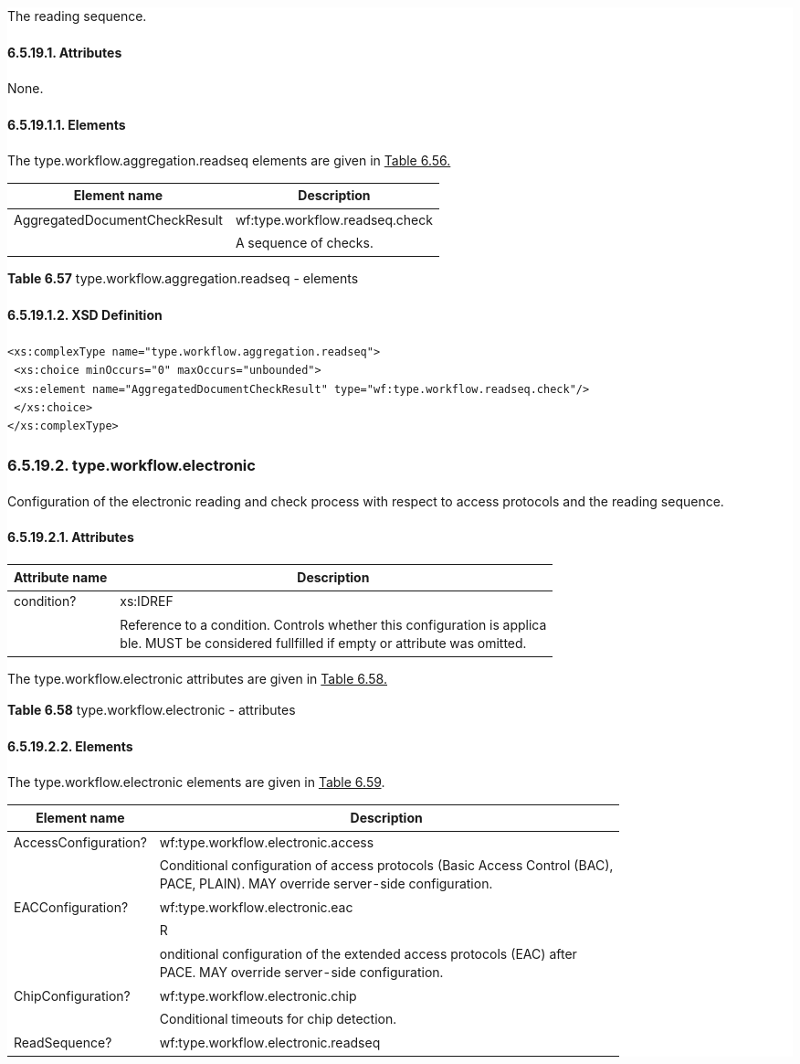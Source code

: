 The reading sequence.

#### **6.5.19.1. Attributes**

None.

#### **6.5.19.1.1. Elements**

The type.workflow.aggregation.readseq elements are given in [Table 6.56.](#page-42-1)

| Element name                  | Description                    |
|-------------------------------|--------------------------------|
| AggregatedDocumentCheckResult | wf:type.workflow.readseq.check |
|                               | A sequence of checks.          |

**Table 6.57** type.workflow.aggregation.readseq - elements

#### **6.5.19.1.2. XSD Definition**

```
<xs:complexType name="type.workflow.aggregation.readseq">
 <xs:choice minOccurs="0" maxOccurs="unbounded">
 <xs:element name="AggregatedDocumentCheckResult" type="wf:type.workflow.readseq.check"/>
 </xs:choice>
</xs:complexType>
```
### **6.5.19.2. type.workflow.electronic**

Configuration of the electronic reading and check process with respect to access protocols and the reading sequence.

#### **6.5.19.2.1. Attributes**

<span id="page-43-0"></span>

| Attribute name | Description                                                                                                                                       |
|----------------|---------------------------------------------------------------------------------------------------------------------------------------------------|
| condition?     | xs:IDREF                                                                                                                                          |
|                | Reference to a condition. Controls whether this configuration is applica<br>ble. MUST be considered fullfilled if empty or attribute was omitted. |

The type.workflow.electronic attributes are given in [Table 6.58.](#page-43-0)

**Table 6.58** type.workflow.electronic - attributes

#### **6.5.19.2.2. Elements**

The type.workflow.electronic elements are given in [Table 6.59](#page-43-1).

<span id="page-43-1"></span>

| Element name         | Description                                                                                                                                          |
|----------------------|------------------------------------------------------------------------------------------------------------------------------------------------------|
| AccessConfiguration? | wf:type.workflow.electronic.access                                                                                                                   |
|                      | Conditional configuration of access protocols (Basic Access Control (BAC),<br>PACE, PLAIN). MAY override server-side configuration.                  |
| EACConfiguration?    | wf:type.workflow.electronic.eac                                                                                                                      |
|                      | R                                                                                                                                                    |
|                      | onditional configuration of the extended access protocols (EAC) after<br>PACE. MAY override server-side configuration.                               |
| ChipConfiguration?   | wf:type.workflow.electronic.chip                                                                                                                     |
|                      | Conditional timeouts for chip detection.                                                                                                             |
| ReadSequence?        | wf:type.workflow.electronic.readseq                                                                                                                  |
